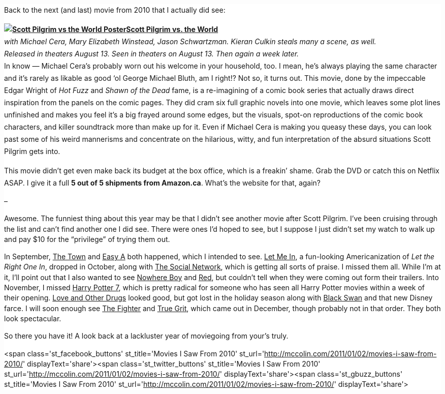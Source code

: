 <span style="line-height: 24px;">Back to the next (and last) movie from 2010 that I actually did see:</span>

<span style="line-height: 24px;"><strong><a href="http://en.wikipedia.org/wiki/Scott_Pilgrim_vs._the_World"><img class="alignleft" title="Scott Pilgrim vs the World Poster" src="http://upload.wikimedia.org/wikipedia/en/1/14/Scott_Pilgrim_vs._the_World_teaser.jpg" alt="Scott Pilgrim vs the World Poster" width="125" /></a><a href="http://en.wikipedia.org/wiki/Scott_Pilgrim_vs._the_World">Scott Pilgrim vs. the World</a></strong><br /> <em>with Michael Cera, Mary Elizabeth Winstead, Jason Schwartzman. Kieran Culkin steals many a scene, as well.<br /> Released in theaters August 13. Seen in theaters on August 13. Then again a week later.</em><br /> In know &#8212; Michael Cera&#8217;s probably worn out his welcome in your household, too. I mean, he&#8217;s always playing the same character and it&#8217;s rarely as likable as good &#8216;ol George Michael Bluth, am I right!? Not so, it turns out. This movie, done by the impeccable Edgar Wright of <em>Hot Fuzz</em> and <em>Shawn of the Dead</em> fame, is a re-imagining of a comic book series that actually draws direct inspiration from the panels on the comic pages. They did cram six full graphic novels into one movie, which leaves some plot lines unfinished and makes you feel it&#8217;s a big frayed around some edges, but the visuals, spot-on reproductions of the comic book characters, and killer soundtrack more than make up for it. Even if Michael Cera is making you queasy these days, you can look past some of his weird mannerisms and concentrate on the hilarious, witty, and fun interpretation of the absurd situations Scott Pilgrim gets into.</span>

<span style="line-height: 24px;">This movie didn&#8217;t get even make back its budget at the box office, which is a freakin&#8217; shame. Grab the DVD or catch this on Netflix ASAP. I give it a full <strong>5 out of 5 shipments from Amazon.ca</strong>. What&#8217;s the website for that, again?</span>

&#8211;

Awesome. The funniest thing about this year may be that I didn&#8217;t see another movie after Scott Pilgrim. I&#8217;ve been cruising through the list and can&#8217;t find another one I did see. There were ones I&#8217;d hoped to see, but I suppose I just didn&#8217;t set my watch to walk up and pay $10 for the &#8220;privilege&#8221; of trying them out.

In September, [The Town][12] and [Easy A][13] both happened, which I intended to see. [Let Me In][14], a fun-looking Americanization of *Let the Right One In*, dropped in October, along with [The Social Network][15], which is getting all sorts of praise. I missed them all. While I&#8217;m at it, I&#8217;ll point out that I also wanted to see [Nowhere Boy][16] and [Red][17], but couldn&#8217;t tell when they were coming out form their trailers. Into November, I missed [Harry Potter 7][18], which is pretty radical for someone who has seen all Harry Potter movies within a week of their opening. [Love and Other Drugs][19] looked good, but got lost in the holiday season along with [Black Swan][20] and that new Disney farce. I will soon enough see [The Fighter][21] and [True Grit][22], which came out in December, though probably not in that order. They both look spectacular.

So there you have it! A look back at a lackluster year of moviegoing from your&#8217;s truly.

<span class='st\_facebook\_buttons' st\_title='Movies I Saw From 2010' st\_url='http://mccolin.com/2011/01/02/movies-i-saw-from-2010/' displayText='share'></span><span class='st\_twitter\_buttons' st\_title='Movies I Saw From 2010' st\_url='http://mccolin.com/2011/01/02/movies-i-saw-from-2010/' displayText='share'></span><span class='st\_gbuzz\_buttons' st\_title='Movies I Saw From 2010' st\_url='http://mccolin.com/2011/01/02/movies-i-saw-from-2010/' displayText='share'></span>

 [1]: http://en.wikipedia.org/wiki/Leap_Year_(2010_film)
 [2]: http://upload.wikimedia.org/wikipedia/en/8/8a/Crazies_ver2.jpg
 [3]: http://en.wikipedia.org/wiki/The_Crazies_(2010_film)
 [4]: http://en.wikipedia.org/wiki/Hot_Tub_Time_Machine
 [5]: http://en.wikipedia.org/wiki/Toy_Story_3
 [6]: http://lizandcolin.tumblr.com/post/752021107/line-at-movies-in-bakersfield-for-twilight-we
 [7]: http://en.wikipedia.org/wiki/Knight_and_Day
 [8]: http://en.wikipedia.org/wiki/Despicable_Me
 [9]: http://en.wikipedia.org/wiki/The_Kids_Are_All_Right_(film)
 [10]: http://en.wikipedia.org/wiki/Inception_(film)
 [11]: http://en.wikipedia.org/wiki/Dinner_for_Schmucks
 [12]: http://en.wikipedia.org/wiki/The_Town_(2010_film)
 [13]: http://en.wikipedia.org/wiki/Easy_A
 [14]: http://en.wikipedia.org/wiki/Let_Me_In_(film)
 [15]: http://en.wikipedia.org/wiki/The_Social_Network
 [16]: http://en.wikipedia.org/wiki/Nowhere_Boy
 [17]: http://en.wikipedia.org/wiki/Red_(2010_film)
 [18]: http://en.wikipedia.org/wiki/Harry_Potter_and_the_Deathly_Hallows_(film)
 [19]: http://en.wikipedia.org/wiki/Love_and_Other_Drugs
 [20]: http://en.wikipedia.org/wiki/Black_Swan_(film)
 [21]: http://en.wikipedia.org/wiki/The_Fighter_(2010_film)
 [22]: http://en.wikipedia.org/wiki/True_Grit_(2010_film)